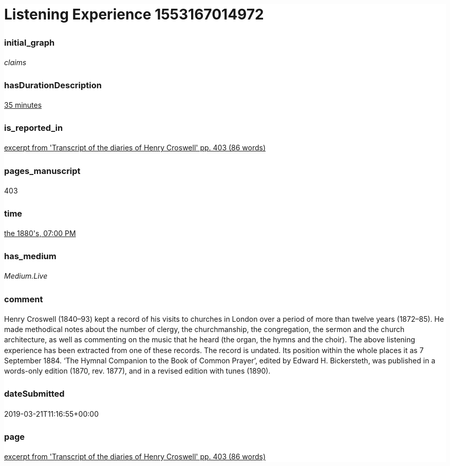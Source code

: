 # Listening Experience 1553167014972

### initial_graph


*claims*

### hasDurationDescription


[35 minutes](#35-minutes)

### is_reported_in


[excerpt from 'Transcript of the diaries of Henry Croswell' pp. 403 (86 words)](#excerpt-from-'Transcript-of-the-diaries-of-Henry-Croswell'-pp.-403-(86-words))

### pages_manuscript


403

### time


[the 1880's, 07:00 PM](#the-1880's-07-00-PM)

### has_medium


*Medium.Live*

### comment


Henry Croswell (1840–93) kept a record of his visits to churches in London over a period of more than twelve years (1872–85).  He made methodical notes about the number of clergy, the churchmanship, the congregation, the sermon and the church architecture, as well as commenting on the music that he heard (the organ, the hymns and the choir).  The above listening experience has been extracted from one of these records.
The record is undated.  Its position within the whole places it as 7 September 1884.
‘The Hymnal Companion to the Book of Common Prayer’, edited by Edward H. Bickersteth, was published in a words-only edition (1870, rev. 1877), and in a revised edition with tunes (1890).

### dateSubmitted


2019-03-21T11:16:55+00:00

### page


[excerpt from 'Transcript of the diaries of Henry Croswell' pp. 403 (86 words)](#excerpt-from-'Transcript-of-the-diaries-of-Henry-Croswell'-pp.-403-(86-words))
